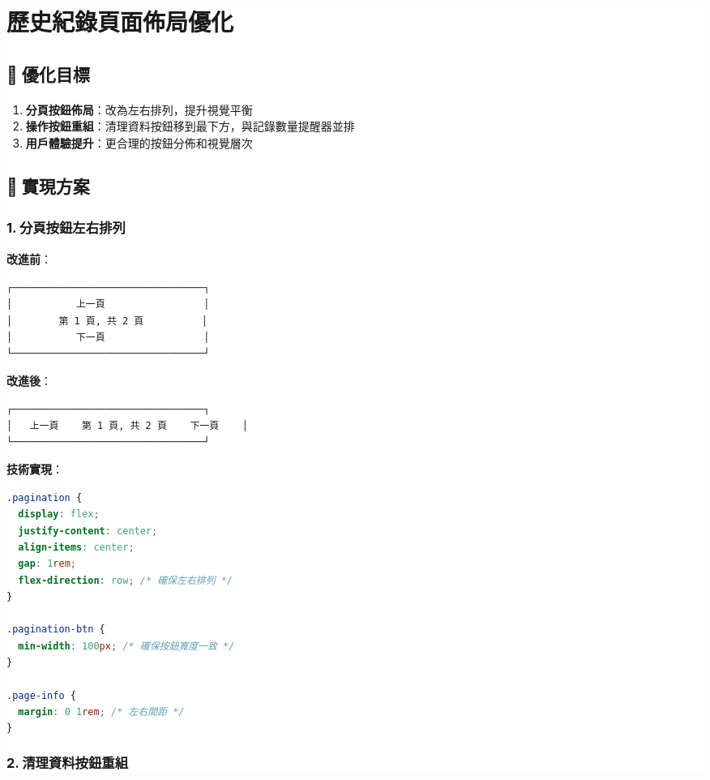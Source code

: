 # 歷史紀錄頁面佈局優化

## 🎯 優化目標

1. **分頁按鈕佈局**：改為左右排列，提升視覺平衡
2. **操作按鈕重組**：清理資料按鈕移到最下方，與記錄數量提醒器並排
3. **用戶體驗提升**：更合理的按鈕分佈和視覺層次

## 🔧 實現方案

### 1. **分頁按鈕左右排列**

**改進前**：

```
┌─────────────────────────────────┐
│           上一頁                 │
│        第 1 頁, 共 2 頁          │
│           下一頁                 │
└─────────────────────────────────┘
```

**改進後**：

```
┌─────────────────────────────────┐
│   上一頁    第 1 頁, 共 2 頁    下一頁    │
└─────────────────────────────────┘
```

**技術實現**：

```css
.pagination {
  display: flex;
  justify-content: center;
  align-items: center;
  gap: 1rem;
  flex-direction: row; /* 確保左右排列 */
}

.pagination-btn {
  min-width: 100px; /* 確保按鈕寬度一致 */
}

.page-info {
  margin: 0 1rem; /* 左右間距 */
}
```

### 2. **清理資料按鈕重組**
